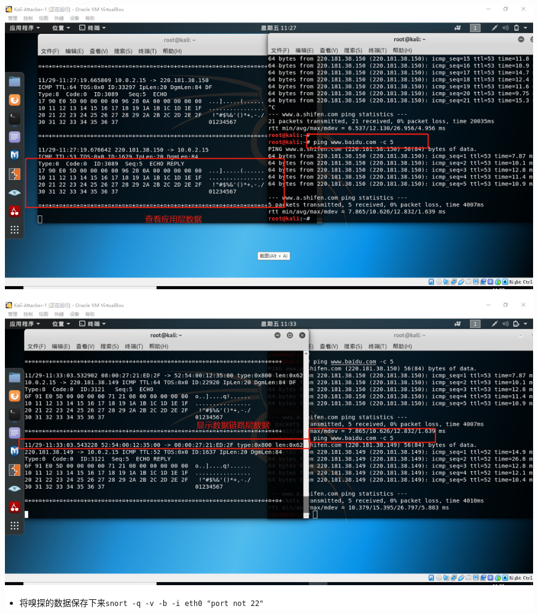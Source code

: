   ![](./image/应用层.png)

  ![](./image/数据链路层.png)

+ 将嗅探的数据保存下来`snort -q -v -b -i eth0 "port not 22"`
